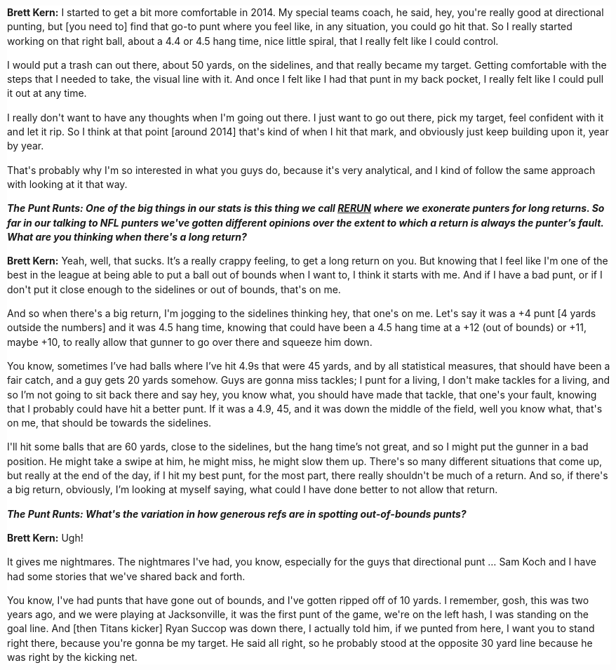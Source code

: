 **Brett Kern:** I started to get a bit more comfortable in 2014. My special teams coach, he said, hey, you're really good at directional punting, but [you need to] find that go-to punt where you feel like, in any situation, you could go hit that. So I really started working on that right ball, about a 4.4 or 4.5 hang time, nice little spiral, that I really felt like I could control.

I would put a trash can out there, about 50 yards, on the sidelines, and that really became my target. Getting comfortable with the steps that I needed to take, the visual line with it. And once I felt like I had that punt in my back pocket, I really felt like I could pull it out at any time.

I really don't want to have any thoughts when I'm going out there. I just want to go out there, pick my target, feel confident with it and let it rip. So I think at that point [around 2014] that's kind of when I hit that mark, and obviously just keep building upon it, year by year.

That's probably why I'm so interested in what you guys do, because it's very analytical, and I kind of follow the same approach with looking at it that way.

***The Punt Runts: One of the big things in our stats is this thing we call [RERUN](https://www.opensourcefootball.com/posts/2020-08-21-rerun-exonerating-punters-for-large-returns/) where we exonerate punters for long returns. So far in our talking to NFL punters we've gotten different opinions over the extent to which a return is always the punter’s fault. What are you thinking when there's a long return?***

**Brett Kern:** Yeah, well, that sucks. It’s a really crappy feeling, to get a long return on you. But knowing that I feel like I'm one of the best in the league at being able to put a ball out of bounds when I want to, I think it starts with me. And if I have a bad punt, or if I don't put it close enough to the sidelines or out of bounds, that's on me.

And so when there's a big return, I'm jogging to the sidelines thinking hey, that one's on me. Let's say it was a +4 punt [4 yards outside the numbers] and it was 4.5 hang time, knowing that could have been a 4.5 hang time at a +12 (out of bounds) or +11, maybe +10, to really allow that gunner to go over there and squeeze him down.

You know, sometimes I’ve had balls where I’ve hit 4.9s that were 45 yards, and by all statistical measures, that should have been a fair catch, and a guy gets 20 yards somehow. Guys are gonna miss tackles; I punt for a living, I don't make tackles for a living, and so I’m not going to sit back there and say hey, you know what, you should have made that tackle, that one's your fault, knowing that I probably could have hit a better punt. If it was a 4.9, 45, and it was down the middle of the field, well you know what, that's on me, that should be towards the sidelines.

I'll hit some balls that are 60 yards, close to the sidelines, but the hang time’s not great, and so I might put the gunner in a bad position. He might take a swipe at him, he might miss, he might slow them up. There's so many different situations that come up, but really at the end of the day, if I hit my best punt, for the most part, there really shouldn't be much of a return. And so, if there's a big return, obviously, I’m looking at myself saying, what could I have done better to not allow that return.

***The Punt Runts: What's the variation in how generous refs are in spotting out-of-bounds punts?***

**Brett Kern:** Ugh!

It gives me nightmares. The nightmares I've had, you know, especially for the guys that directional punt … Sam Koch and I have had some stories that we've shared back and forth.

You know, I've had punts that have gone out of bounds, and I've gotten ripped off of 10 yards. I remember, gosh, this was two years ago, and we were playing at Jacksonville, it was the first punt of the game, we're on the left hash, I was standing on the goal line. And [then Titans kicker] Ryan Succop was down there, I actually told him, if we punted from here, I want you to stand right there, because you're gonna be my target. He said all right, so he probably stood at the opposite 30 yard line because he was right by the kicking net.
